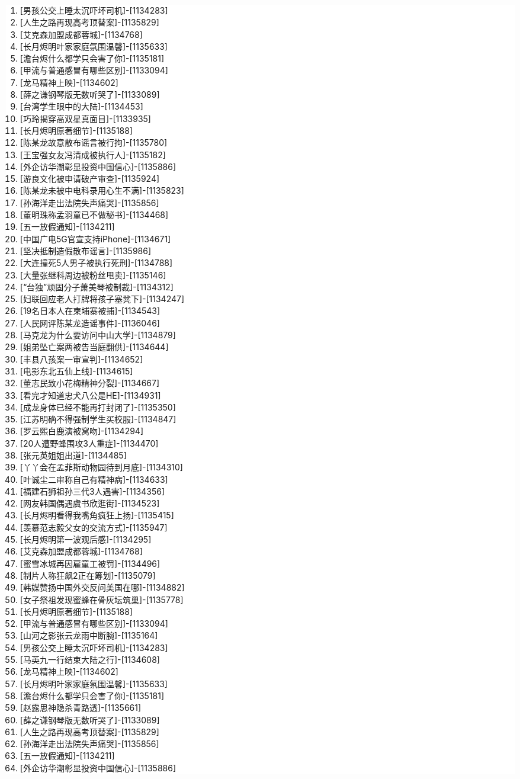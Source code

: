 1. [男孩公交上睡太沉吓坏司机]-[1134283]
1. [人生之路再现高考顶替案]-[1135829]
1. [艾克森加盟成都蓉城]-[1134768]
1. [长月烬明叶家家庭氛围温馨]-[1135633]
1. [澹台烬什么都学只会害了你]-[1135181]
1. [甲流与普通感冒有哪些区别]-[1133094]
1. [龙马精神上映]-[1134602]
1. [薛之谦钢琴版无数听哭了]-[1133089]
1. [台湾学生眼中的大陆]-[1134453]
1. [巧玲揭穿高双星真面目]-[1133935]
1. [长月烬明原著细节]-[1135188]
1. [陈某龙故意散布谣言被行拘]-[1135780]
1. [王宝强女友冯清成被执行人]-[1135182]
1. [外企访华潮彰显投资中国信心]-[1135886]
1. [游良文化被申请破产审查]-[1135924]
1. [陈某龙未被中电科录用心生不满]-[1135823]
1. [孙海洋走出法院失声痛哭]-[1135856]
1. [董明珠称孟羽童已不做秘书]-[1134468]
1. [五一放假通知]-[1134211]
1. [中国广电5G官宣支持iPhone]-[1134671]
1. [坚决抵制造假散布谣言]-[1135986]
1. [大连撞死5人男子被执行死刑]-[1134788]
1. [大量张继科周边被粉丝甩卖]-[1135146]
1. [“台独”顽固分子萧美琴被制裁]-[1134312]
1. [妇联回应老人打牌将孩子塞凳下]-[1134247]
1. [19名日本人在柬埔寨被捕]-[1134543]
1. [人民网评陈某龙造谣事件]-[1136046]
1. [马克龙为什么要访问中山大学]-[1134879]
1. [姐弟坠亡案两被告当庭翻供]-[1134644]
1. [丰县八孩案一审宣判]-[1134652]
1. [电影东北五仙上线]-[1134615]
1. [董志民致小花梅精神分裂]-[1134667]
1. [看完才知道忠犬八公是HE]-[1134931]
1. [成龙身体已经不能再打封闭了]-[1135350]
1. [江苏明确不得强制学生买校服]-[1134847]
1. [罗云熙白鹿演被窝吻]-[1134294]
1. [20人遭野蜂围攻3人重症]-[1134470]
1. [张元英姐姐出道]-[1134485]
1. [丫丫会在孟菲斯动物园待到月底]-[1134310]
1. [叶诚尘二审称自己有精神病]-[1134633]
1. [福建石狮祖孙三代3人遇害]-[1134356]
1. [网友韩国偶遇虞书欣逛街]-[1134523]
1. [长月烬明看得我嘴角疯狂上扬]-[1135415]
1. [羡慕范志毅父女的交流方式]-[1135947]
1. [长月烬明第一波观后感]-[1134295]
1. [艾克森加盟成都蓉城]-[1134768]
1. [蜜雪冰城再因雇童工被罚]-[1134496]
1. [制片人称狂飙2正在筹划]-[1135079]
1. [韩媒赞扬中国外交反问美国在哪]-[1134882]
1. [女子祭祖发现蜜蜂在骨灰坛筑巢]-[1135778]
1. [长月烬明原著细节]-[1135188]
1. [甲流与普通感冒有哪些区别]-[1133094]
1. [山河之影张云龙雨中断腕]-[1135164]
1. [男孩公交上睡太沉吓坏司机]-[1134283]
1. [马英九一行结束大陆之行]-[1134608]
1. [龙马精神上映]-[1134602]
1. [长月烬明叶家家庭氛围温馨]-[1135633]
1. [澹台烬什么都学只会害了你]-[1135181]
1. [赵露思神隐杀青路透]-[1135661]
1. [薛之谦钢琴版无数听哭了]-[1133089]
1. [人生之路再现高考顶替案]-[1135829]
1. [孙海洋走出法院失声痛哭]-[1135856]
1. [五一放假通知]-[1134211]
1. [外企访华潮彰显投资中国信心]-[1135886]